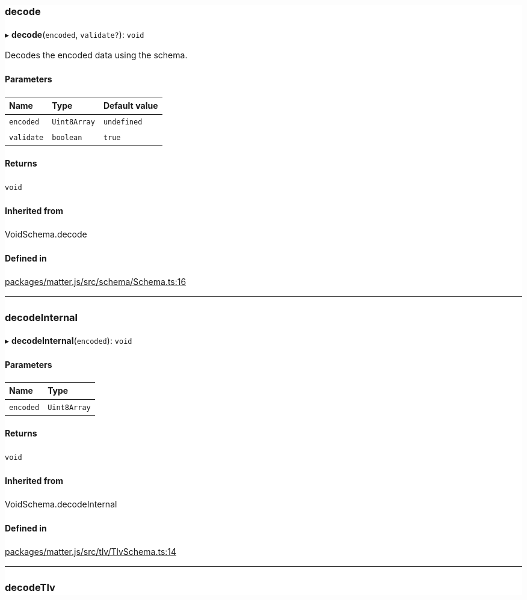 ### decode

▸ **decode**(`encoded`, `validate?`): `void`

Decodes the encoded data using the schema.

#### Parameters

| Name | Type | Default value |
| :------ | :------ | :------ |
| `encoded` | `Uint8Array` | `undefined` |
| `validate` | `boolean` | `true` |

#### Returns

`void`

#### Inherited from

VoidSchema.decode

#### Defined in

[packages/matter.js/src/schema/Schema.ts:16](https://github.com/project-chip/matter.js/blob/c0d55745d5279e16fdfaa7d2c564daa31e19c627/packages/matter.js/src/schema/Schema.ts#L16)

___

### decodeInternal

▸ **decodeInternal**(`encoded`): `void`

#### Parameters

| Name | Type |
| :------ | :------ |
| `encoded` | `Uint8Array` |

#### Returns

`void`

#### Inherited from

VoidSchema.decodeInternal

#### Defined in

[packages/matter.js/src/tlv/TlvSchema.ts:14](https://github.com/project-chip/matter.js/blob/c0d55745d5279e16fdfaa7d2c564daa31e19c627/packages/matter.js/src/tlv/TlvSchema.ts#L14)

___

### decodeTlv
